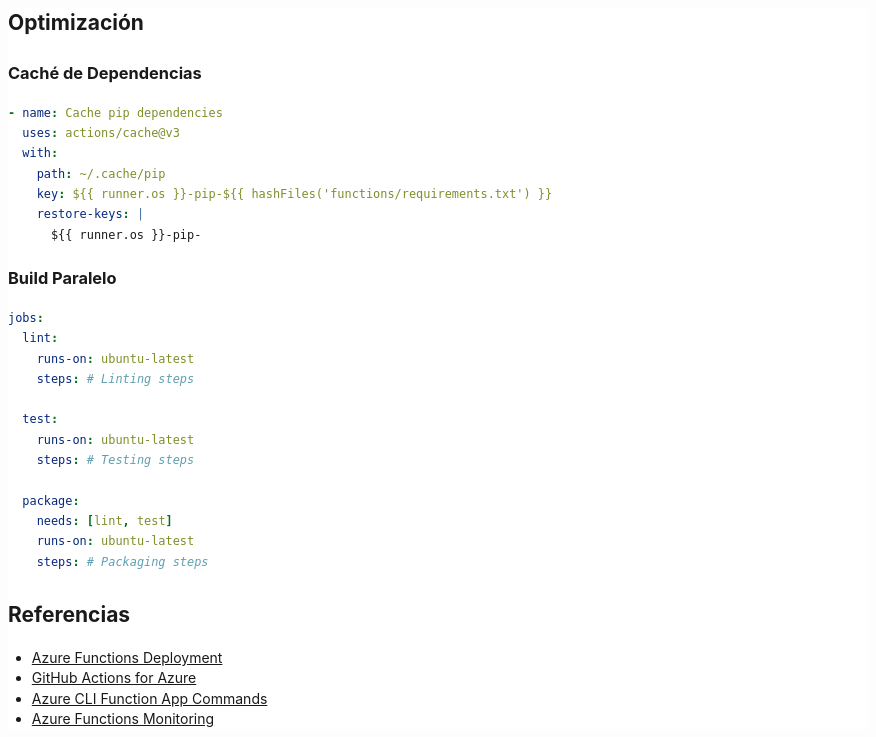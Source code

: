 ## Optimización

### Caché de Dependencias

```yaml
- name: Cache pip dependencies
  uses: actions/cache@v3
  with:
    path: ~/.cache/pip
    key: ${{ runner.os }}-pip-${{ hashFiles('functions/requirements.txt') }}
    restore-keys: |
      ${{ runner.os }}-pip-
```

### Build Paralelo

```yaml
jobs:
  lint:
    runs-on: ubuntu-latest
    steps: # Linting steps
    
  test:
    runs-on: ubuntu-latest
    steps: # Testing steps
    
  package:
    needs: [lint, test]
    runs-on: ubuntu-latest
    steps: # Packaging steps
```

## Referencias

- [Azure Functions Deployment](https://docs.microsoft.com/en-us/azure/azure-functions/functions-deployment-technologies)
- [GitHub Actions for Azure](https://docs.microsoft.com/en-us/azure/developer/github/github-actions)
- [Azure CLI Function App Commands](https://docs.microsoft.com/en-us/cli/azure/functionapp)
- [Azure Functions Monitoring](https://docs.microsoft.com/en-us/azure/azure-functions/functions-monitoring)
